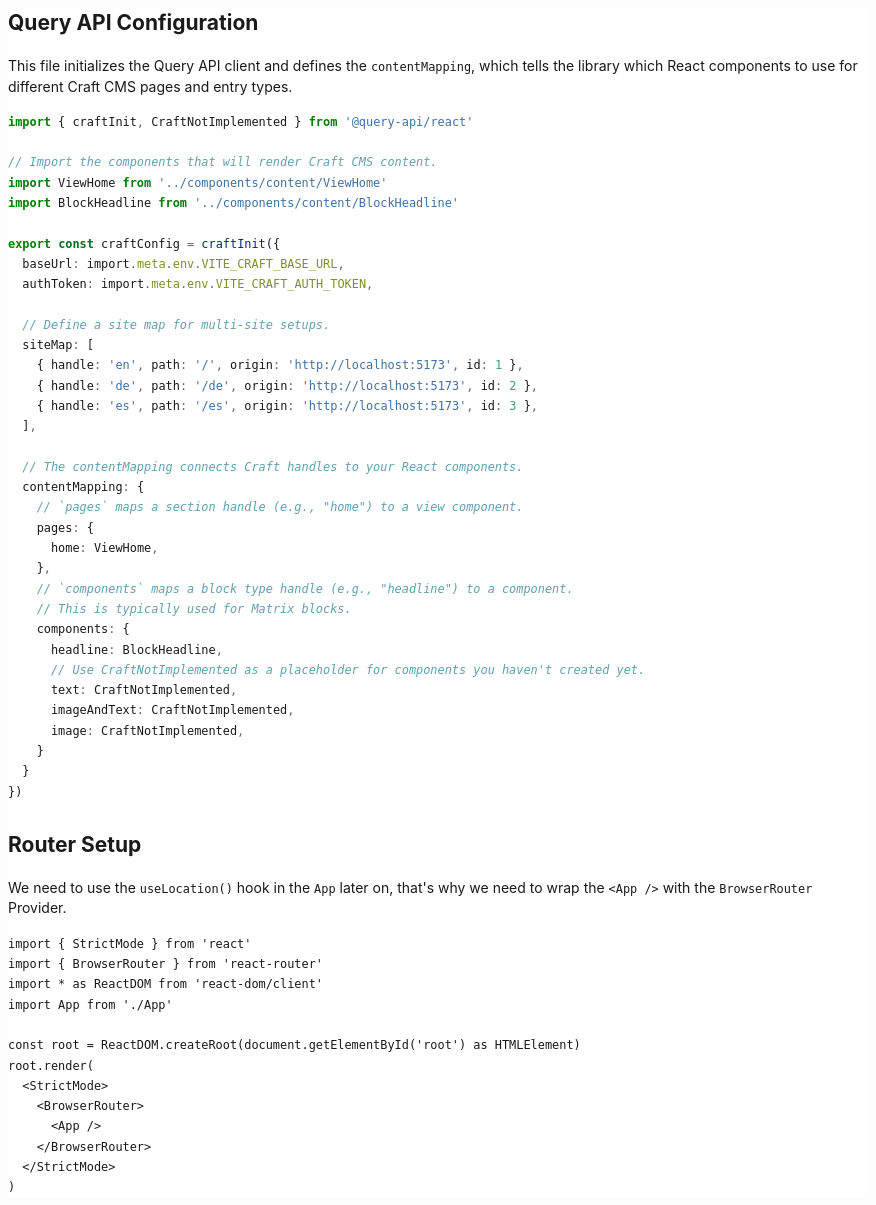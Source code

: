 ## Query API Configuration

This file initializes the Query API client and defines the `contentMapping`, which tells the library which React components to use for different Craft CMS pages and entry types.

```ts [libs/query-api.ts]
import { craftInit, CraftNotImplemented } from '@query-api/react'

// Import the components that will render Craft CMS content.
import ViewHome from '../components/content/ViewHome'
import BlockHeadline from '../components/content/BlockHeadline'

export const craftConfig = craftInit({
  baseUrl: import.meta.env.VITE_CRAFT_BASE_URL,
  authToken: import.meta.env.VITE_CRAFT_AUTH_TOKEN,
  
  // Define a site map for multi-site setups.
  siteMap: [
    { handle: 'en', path: '/', origin: 'http://localhost:5173', id: 1 },
    { handle: 'de', path: '/de', origin: 'http://localhost:5173', id: 2 },
    { handle: 'es', path: '/es', origin: 'http://localhost:5173', id: 3 },
  ],

  // The contentMapping connects Craft handles to your React components.
  contentMapping: {
    // `pages` maps a section handle (e.g., "home") to a view component.
    pages: {
      home: ViewHome,
    },
    // `components` maps a block type handle (e.g., "headline") to a component.
    // This is typically used for Matrix blocks.
    components: {
      headline: BlockHeadline,
      // Use CraftNotImplemented as a placeholder for components you haven't created yet.
      text: CraftNotImplemented,
      imageAndText: CraftNotImplemented,
      image: CraftNotImplemented,
    }
  }
})
```

## Router Setup

We need to use the `useLocation()` hook in the `App` later on, that's why we need to wrap the `<App />` with the `BrowserRouter` Provider.

```tsx [main.tsx]
import { StrictMode } from 'react'
import { BrowserRouter } from 'react-router'
import * as ReactDOM from 'react-dom/client'
import App from './App'

const root = ReactDOM.createRoot(document.getElementById('root') as HTMLElement)
root.render(
  <StrictMode>
    <BrowserRouter>
      <App />
    </BrowserRouter>
  </StrictMode>
)
```
